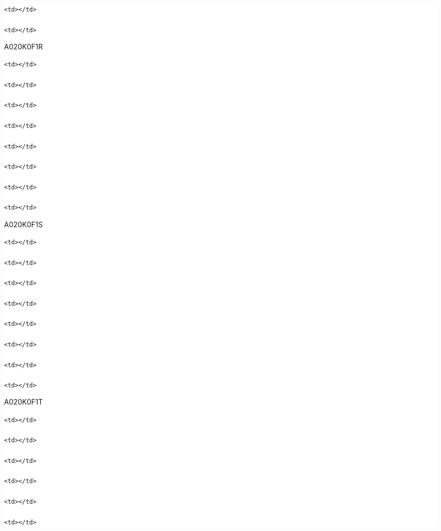     <td></td>
    
    <td></td>
    

</tr>

<tr>
    <td>A020K0F1R</td>
    
    <td></td>
    
    <td></td>
    
    <td></td>
    
    <td></td>
    
    <td></td>
    
    <td></td>
    
    <td></td>
    
    <td></td>
    

</tr>

<tr>
    <td>A020K0F1S</td>
    
    <td></td>
    
    <td></td>
    
    <td></td>
    
    <td></td>
    
    <td></td>
    
    <td></td>
    
    <td></td>
    
    <td></td>
    

</tr>

<tr>
    <td>A020K0F1T</td>
    
    <td></td>
    
    <td></td>
    
    <td></td>
    
    <td></td>
    
    <td></td>
    
    <td></td>
    
